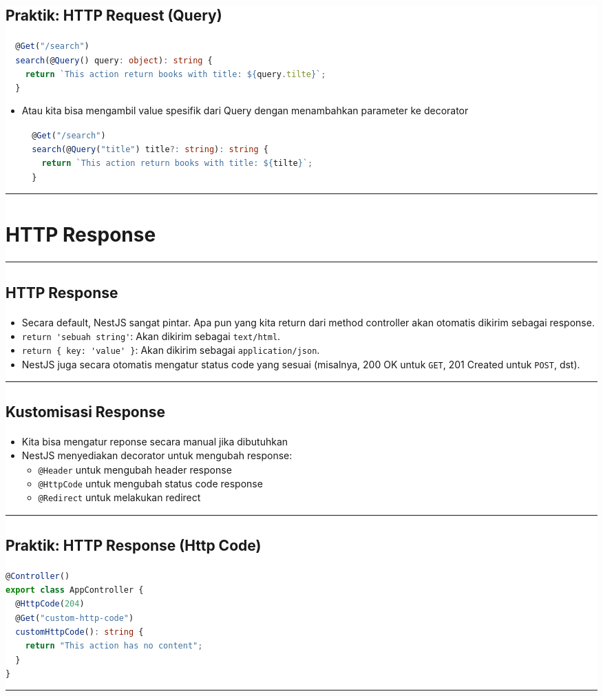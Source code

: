 
## Praktik: HTTP Request (Query)

```typescript
  @Get("/search")
  search(@Query() query: object): string {
    return `This action return books with title: ${query.tilte}`;
  }
```

- Atau kita bisa mengambil value spesifik dari Query dengan menambahkan parameter ke decorator

  ```typescript
    @Get("/search")
    search(@Query("title") title?: string): string {
      return `This action return books with title: ${tilte}`;
    }
  ```

---



# HTTP Response

---

## HTTP Response

- Secara default, NestJS sangat pintar. Apa pun yang kita return dari method controller akan otomatis dikirim sebagai response.
- `return 'sebuah string'`: Akan dikirim sebagai `text/html`.
- `return { key: 'value' }`: Akan dikirim sebagai `application/json`.
- NestJS juga secara otomatis mengatur status code yang sesuai (misalnya, 200 OK untuk `GET`, 201 Created untuk `POST`, dst).

---

## Kustomisasi Response

- Kita bisa mengatur reponse secara manual jika dibutuhkan
- NestJS menyediakan decorator untuk mengubah response:
  - `@Header` untuk mengubah header response
  - `@HttpCode` untuk mengubah status code response
  - `@Redirect` untuk melakukan redirect

---

## Praktik: HTTP Response (Http Code)

```typescript
@Controller()
export class AppController {
  @HttpCode(204)
  @Get("custom-http-code")
  customHttpCode(): string {
    return "This action has no content";
  }
}
```

---
